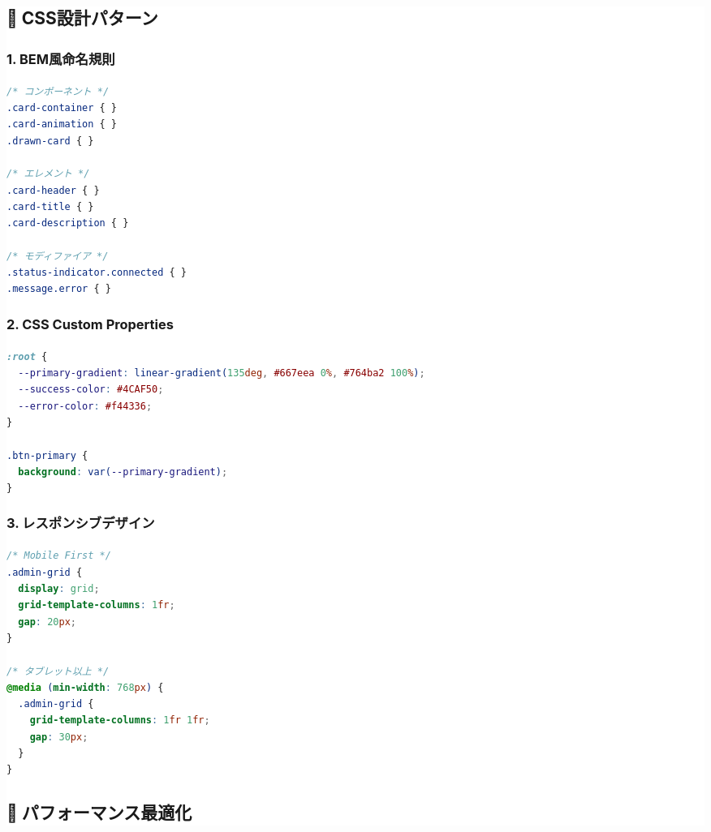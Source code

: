## 🎨 CSS設計パターン

### 1. BEM風命名規則
```css
/* コンポーネント */
.card-container { }
.card-animation { }
.drawn-card { }

/* エレメント */
.card-header { }
.card-title { }
.card-description { }

/* モディファイア */
.status-indicator.connected { }
.message.error { }
```

### 2. CSS Custom Properties
```css
:root {
  --primary-gradient: linear-gradient(135deg, #667eea 0%, #764ba2 100%);
  --success-color: #4CAF50;
  --error-color: #f44336;
}

.btn-primary {
  background: var(--primary-gradient);
}
```

### 3. レスポンシブデザイン
```css
/* Mobile First */
.admin-grid {
  display: grid;
  grid-template-columns: 1fr;
  gap: 20px;
}

/* タブレット以上 */
@media (min-width: 768px) {
  .admin-grid {
    grid-template-columns: 1fr 1fr;
    gap: 30px;
  }
}
```

## 🚀 パフォーマンス最適化
